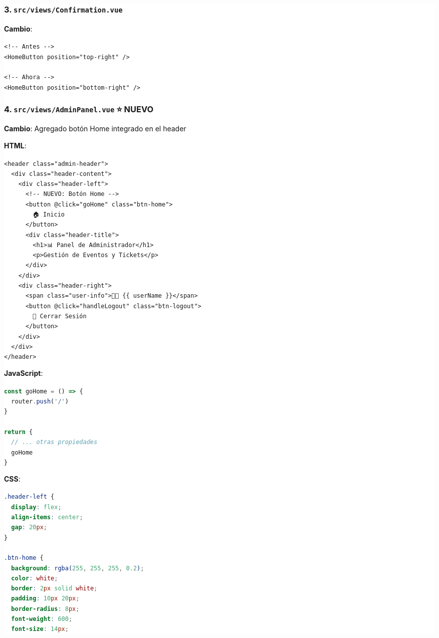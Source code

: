 ### 3. `src/views/Confirmation.vue`
**Cambio**:
```vue
<!-- Antes -->
<HomeButton position="top-right" />

<!-- Ahora -->
<HomeButton position="bottom-right" />
```

### 4. `src/views/AdminPanel.vue` ⭐ NUEVO
**Cambio**: Agregado botón Home integrado en el header

**HTML**:
```vue
<header class="admin-header">
  <div class="header-content">
    <div class="header-left">
      <!-- NUEVO: Botón Home -->
      <button @click="goHome" class="btn-home">
        🏠 Inicio
      </button>
      <div class="header-title">
        <h1>📊 Panel de Administrador</h1>
        <p>Gestión de Eventos y Tickets</p>
      </div>
    </div>
    <div class="header-right">
      <span class="user-info">👨‍💼 {{ userName }}</span>
      <button @click="handleLogout" class="btn-logout">
        🚪 Cerrar Sesión
      </button>
    </div>
  </div>
</header>
```

**JavaScript**:
```javascript
const goHome = () => {
  router.push('/')
}

return {
  // ... otras propiedades
  goHome
}
```

**CSS**:
```css
.header-left {
  display: flex;
  align-items: center;
  gap: 20px;
}

.btn-home {
  background: rgba(255, 255, 255, 0.2);
  color: white;
  border: 2px solid white;
  padding: 10px 20px;
  border-radius: 8px;
  font-weight: 600;
  font-size: 14px;
```